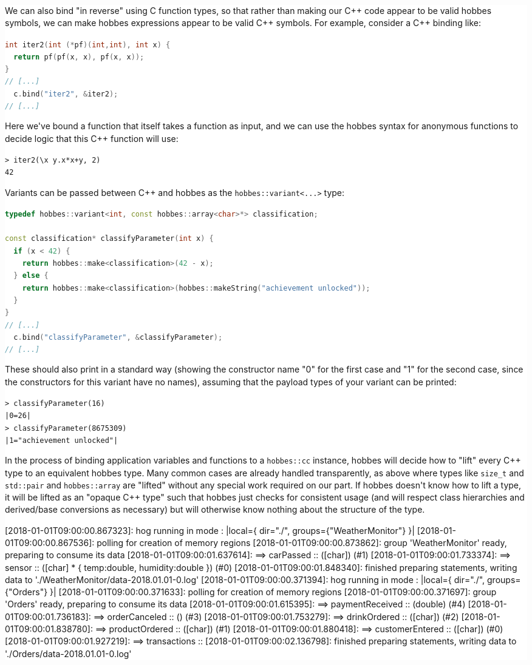 We can also bind "in reverse" using C function types, so that rather than making our C++ code appear to be valid hobbes symbols, we can make hobbes expressions appear to be valid C++ symbols.  For example, consider a C++ binding like:

```C++
int iter2(int (*pf)(int,int), int x) {
  return pf(pf(x, x), pf(x, x));
}
// [...]
  c.bind("iter2", &iter2);
// [...]
```

Here we've bound a function that itself takes a function as input, and we can use the hobbes syntax for anonymous functions to decide logic that this C++ function will use:

```
> iter2(\x y.x*x+y, 2)
42
```

Variants can be passed between C++ and hobbes as the `hobbes::variant<...>` type:

```C++
typedef hobbes::variant<int, const hobbes::array<char>*> classification;

const classification* classifyParameter(int x) {
  if (x < 42) {
    return hobbes::make<classification>(42 - x);
  } else {
    return hobbes::make<classification>(hobbes::makeString("achievement unlocked"));
  }
}
// [...]
  c.bind("classifyParameter", &classifyParameter);
// [...]
```

These should also print in a standard way (showing the constructor name "0" for the first case and "1" for the second case, since the constructors for this variant have no names), assuming that the payload types of your variant can be printed:

```
> classifyParameter(16)
|0=26|
> classifyParameter(8675309)
|1="achievement unlocked"|
```

In the process of binding application variables and functions to a `hobbes::cc` instance, hobbes will decide how to "lift" every C++ type to an equivalent hobbes type.  Many common cases are already handled transparently, as above where types like `size_t` and `std::pair` and `hobbes::array` are "lifted" without any special work required on our part.  If hobbes doesn't know how to lift a type, it will be lifted as an "opaque C++ type" such that hobbes just checks for consistent usage (and will respect class hierarchies and derived/base conversions as necessary) but will otherwise know nothing about the structure of the type.


[2018-01-01T09:00:00.867323]: hog running in mode : |local={ dir="./", groups={"WeatherMonitor"} }|
[2018-01-01T09:00:00.867536]: polling for creation of memory regions
[2018-01-01T09:00:00.873862]: group 'WeatherMonitor' ready, preparing to consume its data
[2018-01-01T09:00:01.637614]:  ==> carPassed :: ([char]) (#1)
[2018-01-01T09:00:01.733374]:  ==> sensor :: ([char] * { temp:double, humidity:double }) (#0)
[2018-01-01T09:00:01.848340]: finished preparing statements, writing data to './WeatherMonitor/data-2018.01.01-0.log'
[2018-01-01T09:00:00.371394]: hog running in mode : |local={ dir="./", groups={"Orders"} }|
[2018-01-01T09:00:00.371633]: polling for creation of memory regions
[2018-01-01T09:00:00.371697]: group 'Orders' ready, preparing to consume its data
[2018-01-01T09:00:01.615395]:  ==> paymentReceived :: (double) (#4)
[2018-01-01T09:00:01.736183]:  ==> orderCanceled :: () (#3)
[2018-01-01T09:00:01.753279]:  ==> drinkOrdered :: ([char]) (#2)
[2018-01-01T09:00:01.838780]:  ==> productOrdered :: ([char]) (#1)
[2018-01-01T09:00:01.880418]:  ==> customerEntered :: ([char]) (#0)
[2018-01-01T09:00:01.927219]:  ==> transactions :: <any of the above>
[2018-01-01T09:00:02.136798]: finished preparing statements, writing data to './Orders/data-2018.01.01-0.log'